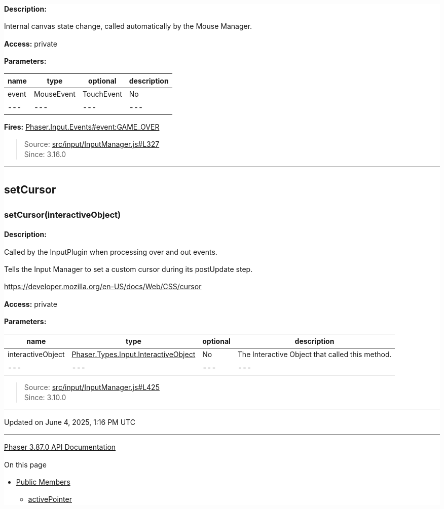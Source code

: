**Description:**

Internal canvas state change, called automatically by the Mouse Manager.

**Access:** private

**Parameters:**

| name | type | optional | description |
| --- | --- | --- | --- |
| event | MouseEvent | TouchEvent | No | The DOM Event. |
| --- | --- | --- | --- |

**Fires:** [Phaser.Input.Events#event:GAME\_OVER](../event/input-events.md)

> Source: [src/input/InputManager.js#L327](https://github.com/phaserjs/phaser/blob/v3.87.0/src/input/InputManager.js#L327)  
> Since: 3.16.0

---

## setCursor

### <instance> setCursor(interactiveObject)

**Description:**

Called by the InputPlugin when processing over and out events.

Tells the Input Manager to set a custom cursor during its postUpdate step.

<https://developer.mozilla.org/en-US/docs/Web/CSS/cursor>

**Access:** private

**Parameters:**

| name | type | optional | description |
| --- | --- | --- | --- |
| interactiveObject | [Phaser.Types.Input.InteractiveObject](../typedef/types-input.md) | No | The Interactive Object that called this method. |
| --- | --- | --- | --- |

> Source: [src/input/InputManager.js#L425](https://github.com/phaserjs/phaser/blob/v3.87.0/src/input/InputManager.js#L425)  
> Since: 3.10.0

---

Updated on June 4, 2025, 1:16 PM UTC

---

[Phaser 3.87.0 API Documentation](../../index.md)

On this page

* [Public Members](#public-members)

  + [activePointer](#activepointer)
